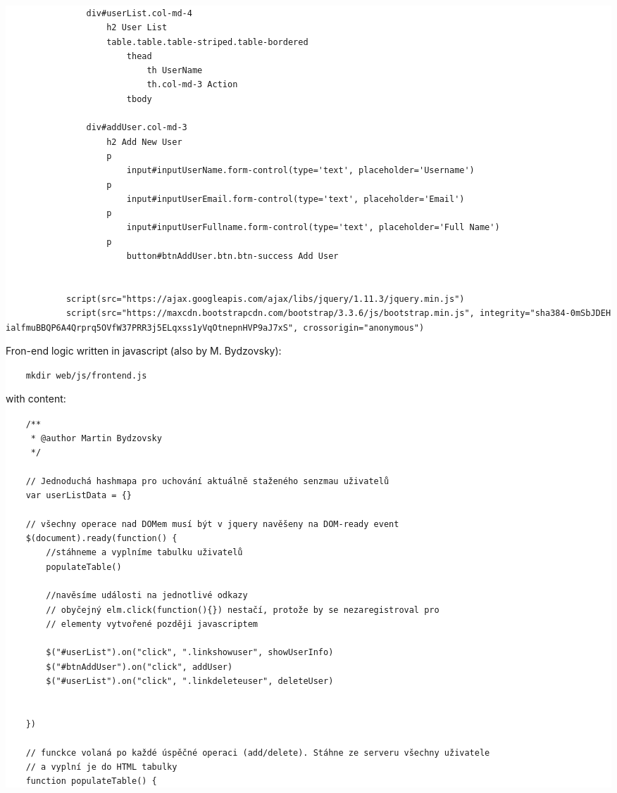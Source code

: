         
        
                    div#userList.col-md-4
                        h2 User List
                        table.table.table-striped.table-bordered
                            thead
                                th UserName
                                th.col-md-3 Action
                            tbody
        
                    div#addUser.col-md-3
                        h2 Add New User
                        p
                            input#inputUserName.form-control(type='text', placeholder='Username')
                        p
                            input#inputUserEmail.form-control(type='text', placeholder='Email')
                        p
                            input#inputUserFullname.form-control(type='text', placeholder='Full Name')
                        p
                            button#btnAddUser.btn.btn-success Add User
        
        
                script(src="https://ajax.googleapis.com/ajax/libs/jquery/1.11.3/jquery.min.js")
                script(src="https://maxcdn.bootstrapcdn.com/bootstrap/3.3.6/js/bootstrap.min.js", integrity="sha384-0mSbJDEHialfmuBBQP6A4Qrprq5OVfW37PRR3j5ELqxss1yVqOtnepnHVP9aJ7xS", crossorigin="anonymous")

Fron-end logic written in javascript (also by M. Bydzovsky):

        mkdir web/js/frontend.js

with content:

        /**
         * @author Martin Bydzovsky
         */
        
        // Jednoduchá hashmapa pro uchování aktuálně staženého senzmau uživatelů
        var userListData = {}
        
        // všechny operace nad DOMem musí být v jquery navěšeny na DOM-ready event
        $(document).ready(function() {
            //stáhneme a vyplníme tabulku uživatelů
            populateTable()
        
            //navěsíme události na jednotlivé odkazy
            // obyčejný elm.click(function(){}) nestačí, protože by se nezaregistroval pro
            // elementy vytvořené později javascriptem
        
            $("#userList").on("click", ".linkshowuser", showUserInfo)
            $("#btnAddUser").on("click", addUser)
            $("#userList").on("click", ".linkdeleteuser", deleteUser)
        
        
        })
        
        // funckce volaná po každé úspěčné operaci (add/delete). Stáhne ze serveru všechny uživatele
        // a vyplní je do HTML tabulky
        function populateTable() {
        